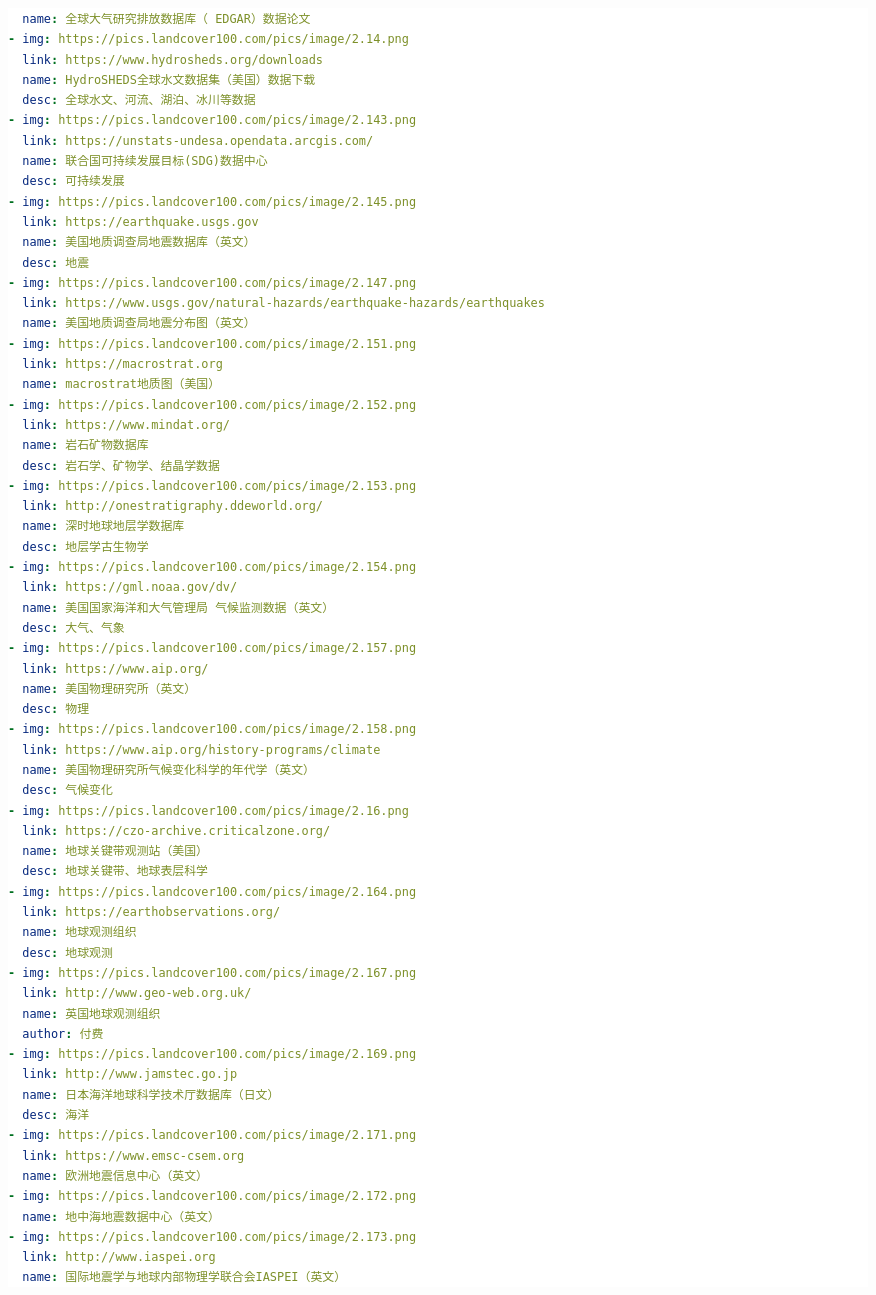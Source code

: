 ```yaml
  name: 全球大气研究排放数据库（ EDGAR）数据论文
- img: https://pics.landcover100.com/pics/image/2.14.png
  link: https://www.hydrosheds.org/downloads
  name: HydroSHEDS全球水文数据集（美国）数据下载
  desc: 全球水文、河流、湖泊、冰川等数据
- img: https://pics.landcover100.com/pics/image/2.143.png
  link: https://unstats-undesa.opendata.arcgis.com/
  name: 联合国可持续发展目标(SDG)数据中心
  desc: 可持续发展
- img: https://pics.landcover100.com/pics/image/2.145.png
  link: https://earthquake.usgs.gov
  name: 美国地质调查局地震数据库（英文）
  desc: 地震
- img: https://pics.landcover100.com/pics/image/2.147.png
  link: https://www.usgs.gov/natural-hazards/earthquake-hazards/earthquakes
  name: 美国地质调查局地震分布图（英文）
- img: https://pics.landcover100.com/pics/image/2.151.png
  link: https://macrostrat.org
  name: macrostrat地质图（美国）
- img: https://pics.landcover100.com/pics/image/2.152.png
  link: https://www.mindat.org/
  name: 岩石矿物数据库
  desc: 岩石学、矿物学、结晶学数据
- img: https://pics.landcover100.com/pics/image/2.153.png
  link: http://onestratigraphy.ddeworld.org/
  name: 深时地球地层学数据库
  desc: 地层学古生物学
- img: https://pics.landcover100.com/pics/image/2.154.png
  link: https://gml.noaa.gov/dv/
  name: 美国国家海洋和大气管理局 气候监测数据（英文）
  desc: 大气、气象
- img: https://pics.landcover100.com/pics/image/2.157.png
  link: https://www.aip.org/
  name: 美国物理研究所（英文）
  desc: 物理
- img: https://pics.landcover100.com/pics/image/2.158.png
  link: https://www.aip.org/history-programs/climate
  name: 美国物理研究所气候变化科学的年代学（英文）
  desc: 气候变化
- img: https://pics.landcover100.com/pics/image/2.16.png
  link: https://czo-archive.criticalzone.org/
  name: 地球关键带观测站（美国）
  desc: 地球关键带、地球表层科学
- img: https://pics.landcover100.com/pics/image/2.164.png
  link: https://earthobservations.org/
  name: 地球观测组织
  desc: 地球观测
- img: https://pics.landcover100.com/pics/image/2.167.png
  link: http://www.geo-web.org.uk/
  name: 英国地球观测组织
  author: 付费
- img: https://pics.landcover100.com/pics/image/2.169.png
  link: http://www.jamstec.go.jp
  name: 日本海洋地球科学技术厅数据库（日文）
  desc: 海洋
- img: https://pics.landcover100.com/pics/image/2.171.png
  link: https://www.emsc-csem.org
  name: 欧洲地震信息中心（英文）
- img: https://pics.landcover100.com/pics/image/2.172.png
  name: 地中海地震数据中心（英文）
- img: https://pics.landcover100.com/pics/image/2.173.png
  link: http://www.iaspei.org
  name: 国际地震学与地球内部物理学联合会IASPEI（英文）
```